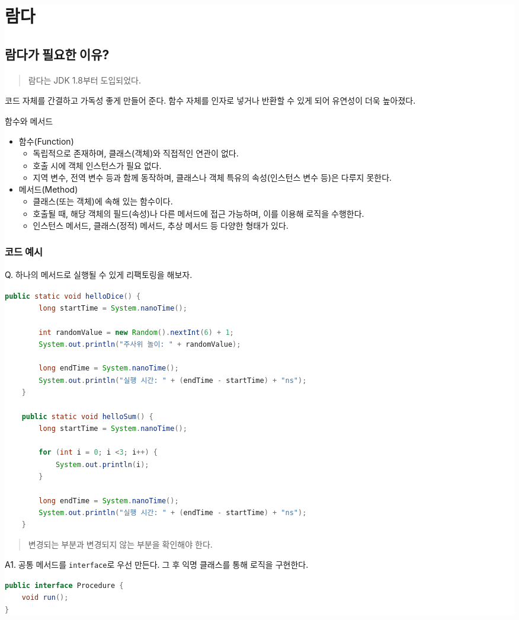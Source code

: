 # 람다

## 람다가 필요한 이유?

> 람다는 JDK 1.8부터 도입되었다.

코드 자체를 간결하고 가독성 좋게 만들어 준다. 함수 자체를 인자로 넣거나 반환할 수 있게 되어 유연성이 더욱 높아졌다.

함수와 메서드

- 함수(Function)
  - 독립적으로 존재하며, 클래스(객체)와 직접적인 연관이 없다.
  - 호출 시에 객체 인스턴스가 필요 없다.
  - 지역 변수, 전역 변수 등과 함께 동작하며, 클래스나 객체 특유의 속성(인스턴스 변수 등)은 다루지 못한다.
- 메서드(Method)
  - 클래스(또는 객체)에 속해 있는 함수이다.
  - 호출될 때, 해당 객체의 필드(속성)나 다른 메서드에 접근 가능하며, 이를 이용해 로직을 수행한다.
  - 인스턴스 메서드, 클래스(정적) 메서드, 추상 메서드 등 다양한 형태가 있다.



### 코드 예시

Q. 하나의 메서드로 실행될 수 있게 리팩토링을 해보자.

```java
public static void helloDice() {
        long startTime = System.nanoTime();

        int randomValue = new Random().nextInt(6) + 1;
        System.out.println("주사위 놀이: " + randomValue);

        long endTime = System.nanoTime();
        System.out.println("실행 시간: " + (endTime - startTime) + "ns");
    }

    public static void helloSum() {
        long startTime = System.nanoTime();

        for (int i = 0; i <3; i++) {
            System.out.println(i);
        }

        long endTime = System.nanoTime();
        System.out.println("실행 시간: " + (endTime - startTime) + "ns");
    }
```

> 변경되는 부분과 변경되지 않는 부분을 확인해야 한다.



A1. 공통 메서드를 `interface`로 우선 만든다. 그 후 익명 클래스를 통해 로직을 구현한다.

```java
public interface Procedure {
    void run();
}
```
